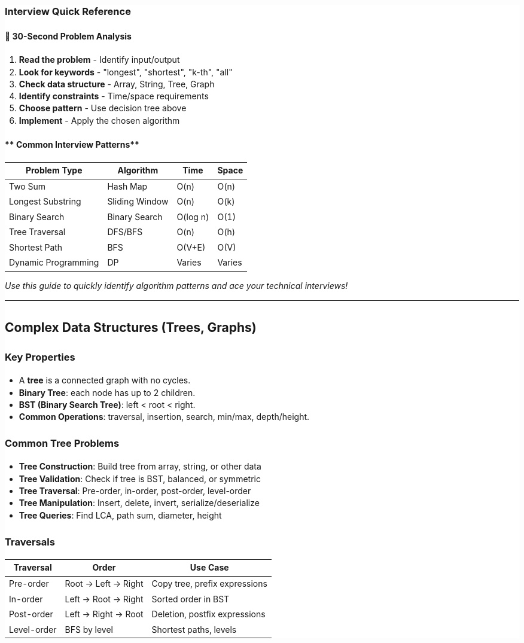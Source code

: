
### **Interview Quick Reference**

#### **🚀 30-Second Problem Analysis**

1. **Read the problem** - Identify input/output
2. **Look for keywords** - "longest", "shortest", "k-th", "all"
3. **Check data structure** - Array, String, Tree, Graph
4. **Identify constraints** - Time/space requirements
5. **Choose pattern** - Use decision tree above
6. **Implement** - Apply the chosen algorithm

#### ** Common Interview Patterns**

| Problem Type | Algorithm | Time | Space |
|-------------|-----------|------|-------|
| Two Sum | Hash Map | O(n) | O(n) |
| Longest Substring | Sliding Window | O(n) | O(k) |
| Binary Search | Binary Search | O(log n) | O(1) |
| Tree Traversal | DFS/BFS | O(n) | O(h) |
| Shortest Path | BFS | O(V+E) | O(V) |
| Dynamic Programming | DP | Varies | Varies |

*Use this guide to quickly identify algorithm patterns and ace your technical interviews!*

---

## Complex Data Structures (Trees, Graphs)

### Key Properties

- A **tree** is a connected graph with no cycles.
- **Binary Tree**: each node has up to 2 children.
- **BST (Binary Search Tree)**: left < root < right.
- **Common Operations**: traversal, insertion, search, min/max, depth/height.

### Common Tree Problems
- **Tree Construction**: Build tree from array, string, or other data
- **Tree Validation**: Check if tree is BST, balanced, or symmetric
- **Tree Traversal**: Pre-order, in-order, post-order, level-order
- **Tree Manipulation**: Insert, delete, invert, serialize/deserialize
- **Tree Queries**: Find LCA, path sum, diameter, height

### Traversals

| Traversal   | Order               | Use Case                      |
| ----------- | ------------------- | ----------------------------- |
| Pre-order   | Root → Left → Right | Copy tree, prefix expressions |
| In-order    | Left → Root → Right | Sorted order in BST           |
| Post-order  | Left → Right → Root | Deletion, postfix expressions |
| Level-order | BFS by level        | Shortest paths, levels        |
